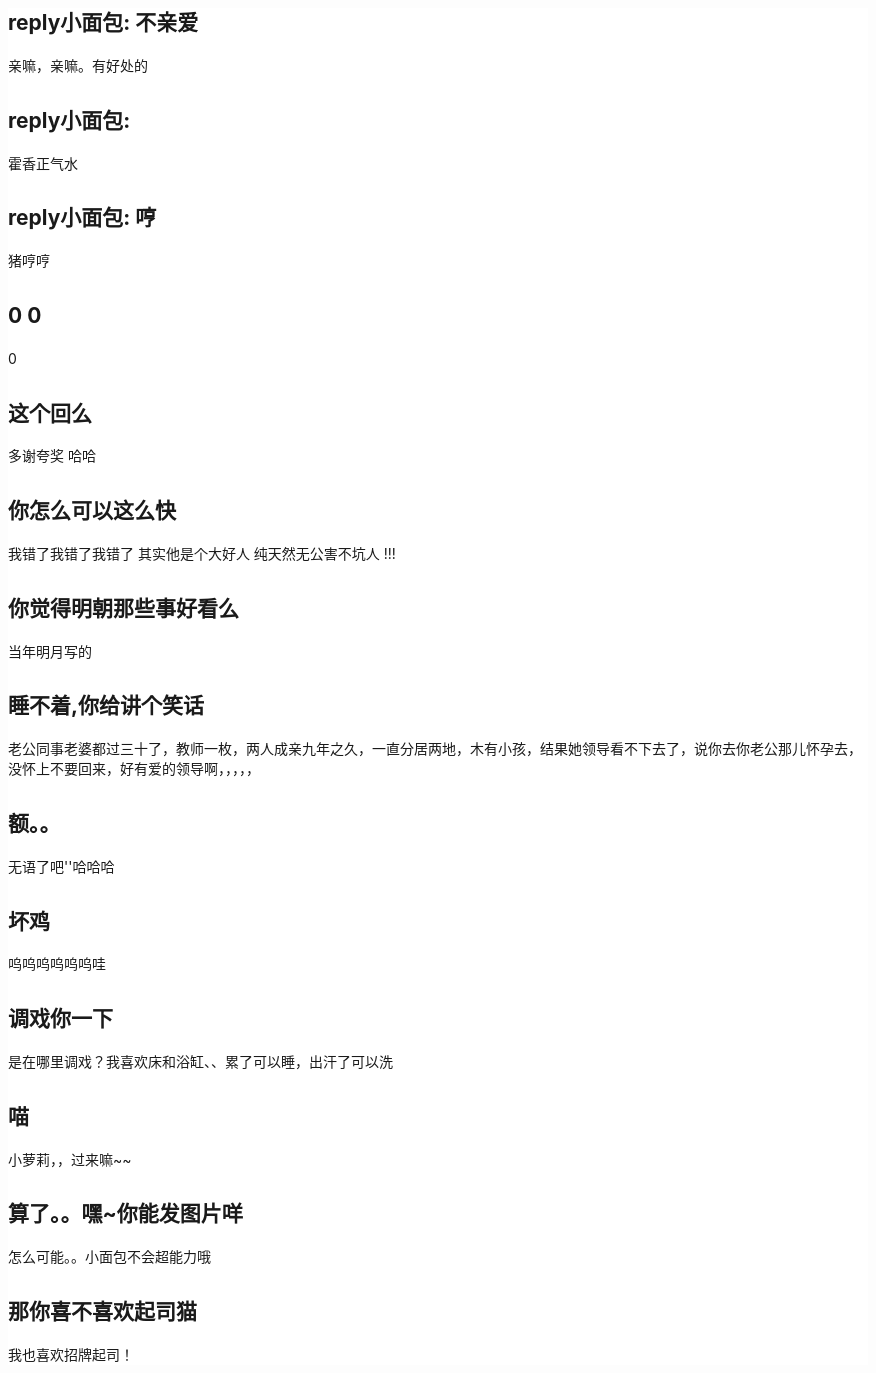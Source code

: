 ## reply小面包: 不亲爱
亲嘛，亲嘛。有好处的

## reply小面包:
霍香正气水

## reply小面包: 哼
猪哼哼

## 0 0
0

## 这个回么
多谢夸奖 哈哈

## 你怎么可以这么快
我错了我错了我错了 其实他是个大好人 纯天然无公害不坑人 !!!

## 你觉得明朝那些事好看么
当年明月写的

## 睡不着,你给讲个笑话
老公同事老婆都过三十了，教师一枚，两人成亲九年之久，一直分居两地，木有小孩，结果她领导看不下去了，说你去你老公那儿怀孕去，没怀上不要回来，好有爱的领导啊，，，，，

## 额。。
无语了吧''哈哈哈

## 坏鸡
呜呜呜呜呜呜哇

## 调戏你一下
是在哪里调戏？我喜欢床和浴缸、、累了可以睡，出汗了可以洗

## 喵
小萝莉，，过来嘛~~

## 算了。。嘿~你能发图片咩
怎么可能。。小面包不会超能力哦

## 那你喜不喜欢起司猫
我也喜欢招牌起司！
